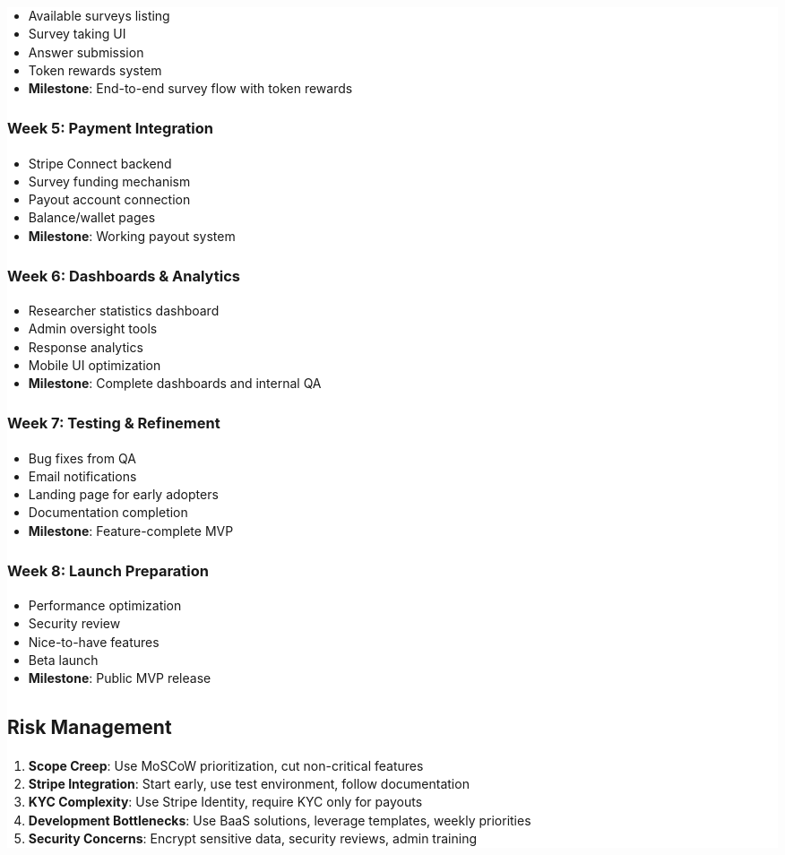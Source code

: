 - Available surveys listing
- Survey taking UI
- Answer submission
- Token rewards system
- **Milestone**: End-to-end survey flow with token rewards

### Week 5: Payment Integration

- Stripe Connect backend
- Survey funding mechanism
- Payout account connection
- Balance/wallet pages
- **Milestone**: Working payout system

### Week 6: Dashboards & Analytics

- Researcher statistics dashboard
- Admin oversight tools
- Response analytics
- Mobile UI optimization
- **Milestone**: Complete dashboards and internal QA

### Week 7: Testing & Refinement

- Bug fixes from QA
- Email notifications
- Landing page for early adopters
- Documentation completion
- **Milestone**: Feature-complete MVP

### Week 8: Launch Preparation

- Performance optimization
- Security review
- Nice-to-have features
- Beta launch
- **Milestone**: Public MVP release

## Risk Management

1. **Scope Creep**: Use MoSCoW prioritization, cut non-critical features
2. **Stripe Integration**: Start early, use test environment, follow documentation
3. **KYC Complexity**: Use Stripe Identity, require KYC only for payouts
4. **Development Bottlenecks**: Use BaaS solutions, leverage templates, weekly priorities
5. **Security Concerns**: Encrypt sensitive data, security reviews, admin training
